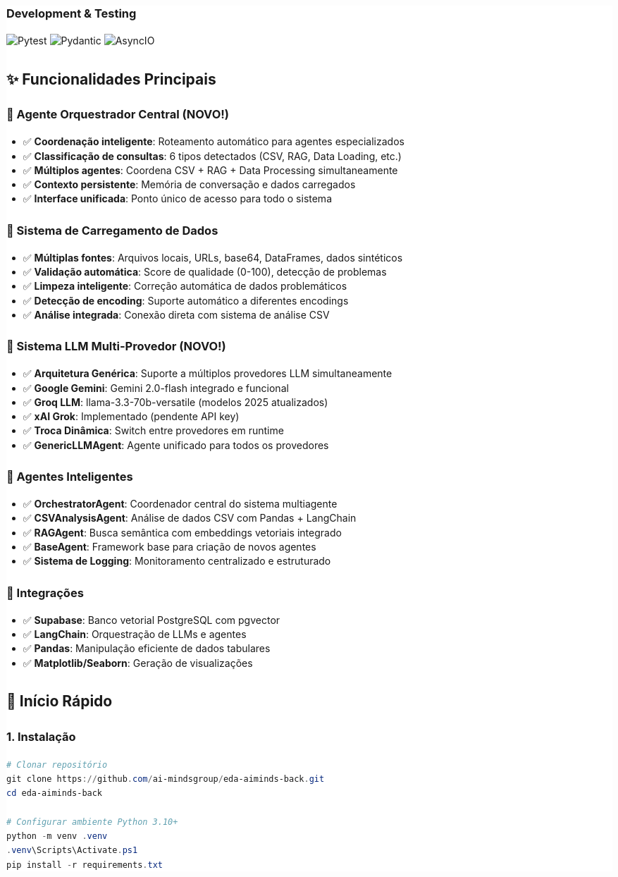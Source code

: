 ### Development & Testing
![Pytest](https://img.shields.io/badge/Pytest-0A9EDC?style=for-the-badge&logo=pytest&logoColor=white)
![Pydantic](https://img.shields.io/badge/Pydantic-2.11.7-E92063?style=for-the-badge)
![AsyncIO](https://img.shields.io/badge/AsyncIO-Supported-3776AB?style=for-the-badge)

## ✨ Funcionalidades Principais

### 🎯 Agente Orquestrador Central (NOVO!)
- ✅ **Coordenação inteligente**: Roteamento automático para agentes especializados
- ✅ **Classificação de consultas**: 6 tipos detectados (CSV, RAG, Data Loading, etc.)
- ✅ **Múltiplos agentes**: Coordena CSV + RAG + Data Processing simultaneamente
- ✅ **Contexto persistente**: Memória de conversação e dados carregados
- ✅ **Interface unificada**: Ponto único de acesso para todo o sistema

### 🚀 Sistema de Carregamento de Dados
- ✅ **Múltiplas fontes**: Arquivos locais, URLs, base64, DataFrames, dados sintéticos
- ✅ **Validação automática**: Score de qualidade (0-100), detecção de problemas
- ✅ **Limpeza inteligente**: Correção automática de dados problemáticos  
- ✅ **Detecção de encoding**: Suporte automático a diferentes encodings
- ✅ **Análise integrada**: Conexão direta com sistema de análise CSV

### 🤖 Sistema LLM Multi-Provedor (NOVO!)
- ✅ **Arquitetura Genérica**: Suporte a múltiplos provedores LLM simultaneamente
- ✅ **Google Gemini**: Gemini 2.0-flash integrado e funcional
- ✅ **Groq LLM**: llama-3.3-70b-versatile (modelos 2025 atualizados)
- ✅ **xAI Grok**: Implementado (pendente API key)
- ✅ **Troca Dinâmica**: Switch entre provedores em runtime
- ✅ **GenericLLMAgent**: Agente unificado para todos os provedores

### 🤖 Agentes Inteligentes
- ✅ **OrchestratorAgent**: Coordenador central do sistema multiagente
- ✅ **CSVAnalysisAgent**: Análise de dados CSV com Pandas + LangChain
- ✅ **RAGAgent**: Busca semântica com embeddings vetoriais integrado
- ✅ **BaseAgent**: Framework base para criação de novos agentes
- ✅ **Sistema de Logging**: Monitoramento centralizado e estruturado

### 🔗 Integrações
- ✅ **Supabase**: Banco vetorial PostgreSQL com pgvector
- ✅ **LangChain**: Orquestração de LLMs e agentes
- ✅ **Pandas**: Manipulação eficiente de dados tabulares
- ✅ **Matplotlib/Seaborn**: Geração de visualizações

## 🚀 Início Rápido

### 1. Instalação
```powershell
# Clonar repositório
git clone https://github.com/ai-mindsgroup/eda-aiminds-back.git
cd eda-aiminds-back

# Configurar ambiente Python 3.10+
python -m venv .venv
.venv\Scripts\Activate.ps1
pip install -r requirements.txt
```
